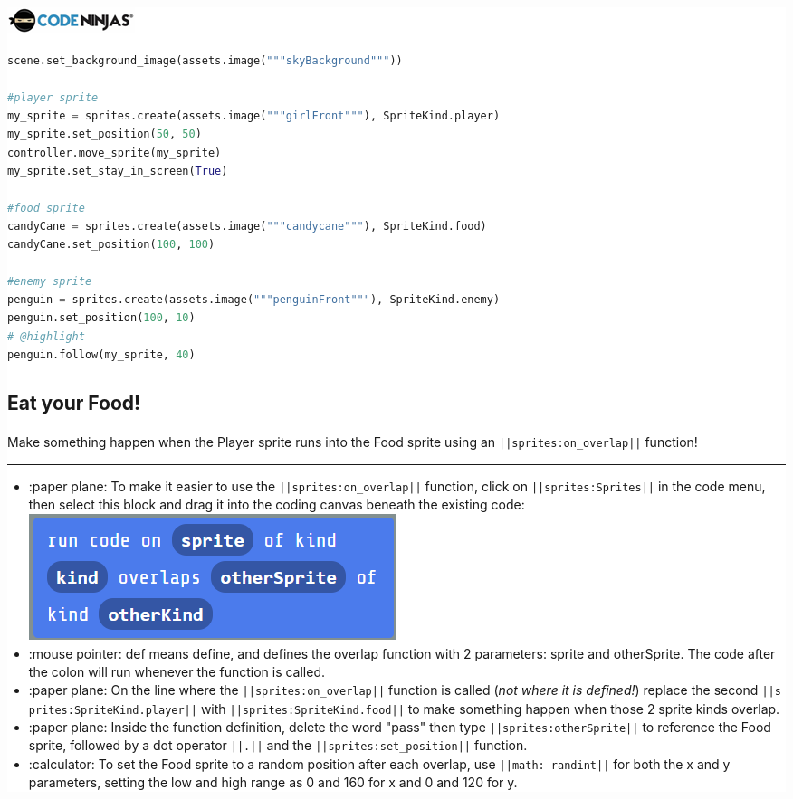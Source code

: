 ![Logo](https://github.com/Code-Ninjas-Home-Office/arctic-code-quest/blob/master/images/CN-Logo.png?raw=true "CN Logo") 

```python
scene.set_background_image(assets.image("""skyBackground"""))

#player sprite
my_sprite = sprites.create(assets.image("""girlFront"""), SpriteKind.player)
my_sprite.set_position(50, 50)
controller.move_sprite(my_sprite)
my_sprite.set_stay_in_screen(True)

#food sprite
candyCane = sprites.create(assets.image("""candycane"""), SpriteKind.food)
candyCane.set_position(100, 100)

#enemy sprite
penguin = sprites.create(assets.image("""penguinFront"""), SpriteKind.enemy)
penguin.set_position(100, 10)
# @highlight
penguin.follow(my_sprite, 40)
```

## Eat your Food!

Make something happen when the Player sprite runs into the Food sprite using an ``||sprites:on_overlap||`` function!

---

- :paper plane: To make it easier to use the ``||sprites:on_overlap||`` function, click on ``||sprites:Sprites||`` in the code menu, then select this block and drag it into the coding canvas beneath the existing code:
![code](https://github.com/Code-Ninjas-Home-Office/arctic-code-quest/blob/master/images/overlap%20code%20python.png?raw=true "overlap code image")
- :mouse pointer: def means define, and defines the overlap function with 2 parameters: sprite and otherSprite. The code after the colon will run whenever the function is called.
- :paper plane: On the line where the ``||sprites:on_overlap||`` function is called (*not where it is defined!*) replace the second ``||sprites:SpriteKind.player||`` with ``||sprites:SpriteKind.food||`` to make something happen when those 2 sprite kinds overlap. 
- :paper plane: Inside the function definition, delete the word "pass" then type ``||sprites:otherSprite||`` to reference the Food sprite, followed by a dot operator ``||.||`` and the ``||sprites:set_position||`` function.
- :calculator: To set the Food sprite to a random position after each overlap, use ``||math: randint||`` for both the x and y parameters, setting the low and high range as 0 and 160 for x and 0 and 120 for y.
